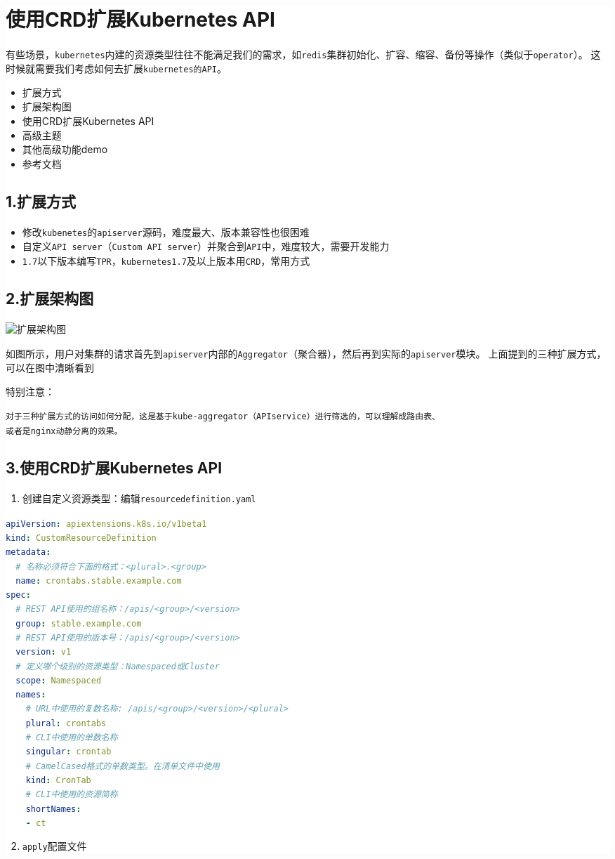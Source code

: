 # 使用CRD扩展Kubernetes API

有些场景，`kubernetes`内建的资源类型往往不能满足我们的需求，如`redis`集群初始化、扩容、缩容、备份等操作（类似于`operator`）。
这时候就需要我们考虑如何去扩展`kubernetes的API`。
 
- 扩展方式
- 扩展架构图
- 使用CRD扩展Kubernetes API
- 高级主题
- 其他高级功能demo
- 参考文档


## 1.扩展方式

- 修改`kubenetes`的`apiserver`源码，难度最大、版本兼容性也很困难
- 自定义`API server`（`Custom API server`）并聚合到`API`中，难度较大，需要开发能力
- `1.7`以下版本编写`TPR`，`kubernetes1.7`及以上版本用`CRD`，常用方式

## 2.扩展架构图


![扩展架构图](https://github-aaron89.oss-cn-beijing.aliyuncs.com/Kubernetes/CRD.png)



如图所示，用户对集群的请求首先到`apiserver`内部的`Aggregator`（聚合器），然后再到实际的`apiserver`模块。
上面提到的三种扩展方式，可以在图中清晰看到

特别注意：
```text
对于三种扩展方式的访问如何分配，这是基于kube-aggregator（APIservice）进行筛选的，可以理解成路由表、
或者是nginx动静分离的效果。

```

## 3.使用CRD扩展Kubernetes API

1) 创建自定义资源类型：编辑`resourcedefinition.yaml`
```yaml
apiVersion: apiextensions.k8s.io/v1beta1
kind: CustomResourceDefinition
metadata:
  # 名称必须符合下面的格式：<plural>.<group>
  name: crontabs.stable.example.com
spec:
  # REST API使用的组名称：/apis/<group>/<version>
  group: stable.example.com
  # REST API使用的版本号：/apis/<group>/<version>
  version: v1
  # 定义哪个级别的资源类型：Namespaced或Cluster
  scope: Namespaced
  names:
    # URL中使用的复数名称: /apis/<group>/<version>/<plural>
    plural: crontabs
    # CLI中使用的单数名称
    singular: crontab
    # CamelCased格式的单数类型。在清单文件中使用
    kind: CronTab
    # CLI中使用的资源简称
    shortNames:
    - ct
```
2) `apply`配置文件
```bash
```